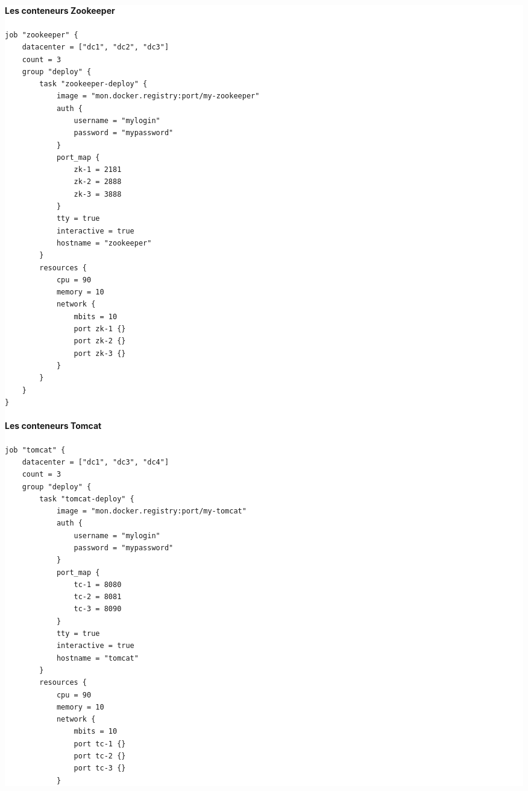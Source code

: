 #### Les conteneurs Zookeeper

	job "zookeeper" {
		datacenter = ["dc1", "dc2", "dc3"]
		count = 3
		group "deploy" {
			task "zookeeper-deploy" {
				image = "mon.docker.registry:port/my-zookeeper"
				auth {
					username = "mylogin"
					password = "mypassword"
				}
				port_map {
					zk-1 = 2181
					zk-2 = 2888
					zk-3 = 3888
				}
				tty = true
				interactive = true
				hostname = "zookeeper"
			}
			resources {
				cpu = 90
				memory = 10
				network {
					mbits = 10
					port zk-1 {}
					port zk-2 {}
					port zk-3 {}
				} 
			}
		}
	}

#### Les conteneurs Tomcat

	job "tomcat" {
		datacenter = ["dc1", "dc3", "dc4"]
		count = 3
		group "deploy" {
			task "tomcat-deploy" {
				image = "mon.docker.registry:port/my-tomcat"
				auth {
					username = "mylogin"
					password = "mypassword"
				}
				port_map {
					tc-1 = 8080
					tc-2 = 8081
					tc-3 = 8090
				}
				tty = true
				interactive = true
				hostname = "tomcat"
			}
			resources {
				cpu = 90
				memory = 10
				network {
					mbits = 10
					port tc-1 {}
					port tc-2 {}
					port tc-3 {}
				} 